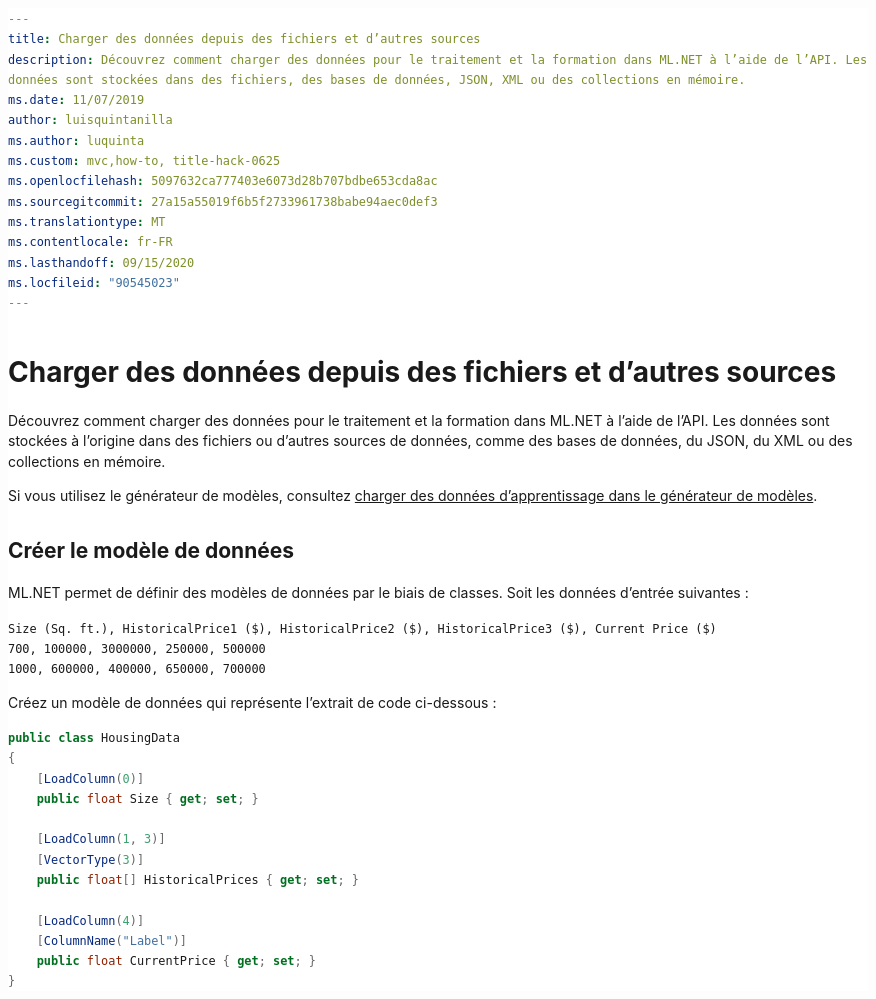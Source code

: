 ```yaml
---
title: Charger des données depuis des fichiers et d’autres sources
description: Découvrez comment charger des données pour le traitement et la formation dans ML.NET à l’aide de l’API. Les données sont stockées dans des fichiers, des bases de données, JSON, XML ou des collections en mémoire.
ms.date: 11/07/2019
author: luisquintanilla
ms.author: luquinta
ms.custom: mvc,how-to, title-hack-0625
ms.openlocfilehash: 5097632ca777403e6073d28b707bdbe653cda8ac
ms.sourcegitcommit: 27a15a55019f6b5f2733961738babe94aec0def3
ms.translationtype: MT
ms.contentlocale: fr-FR
ms.lasthandoff: 09/15/2020
ms.locfileid: "90545023"
---
```

# <a name="load-data-from-files-and-other-sources"></a>Charger des données depuis des fichiers et d’autres sources

Découvrez comment charger des données pour le traitement et la formation dans ML.NET à l’aide de l’API. Les données sont stockées à l’origine dans des fichiers ou d’autres sources de données, comme des bases de données, du JSON, du XML ou des collections en mémoire.

Si vous utilisez le générateur de modèles, consultez [charger des données d’apprentissage dans le générateur de modèles](load-data-model-builder.md).

## <a name="create-the-data-model"></a>Créer le modèle de données

ML.NET permet de définir des modèles de données par le biais de classes. Soit les données d’entrée suivantes :

```text
Size (Sq. ft.), HistoricalPrice1 ($), HistoricalPrice2 ($), HistoricalPrice3 ($), Current Price ($)
700, 100000, 3000000, 250000, 500000
1000, 600000, 400000, 650000, 700000
```

Créez un modèle de données qui représente l’extrait de code ci-dessous :

```csharp
public class HousingData
{
    [LoadColumn(0)]
    public float Size { get; set; }

    [LoadColumn(1, 3)]
    [VectorType(3)]
    public float[] HistoricalPrices { get; set; }

    [LoadColumn(4)]
    [ColumnName("Label")]
    public float CurrentPrice { get; set; }
}
```

